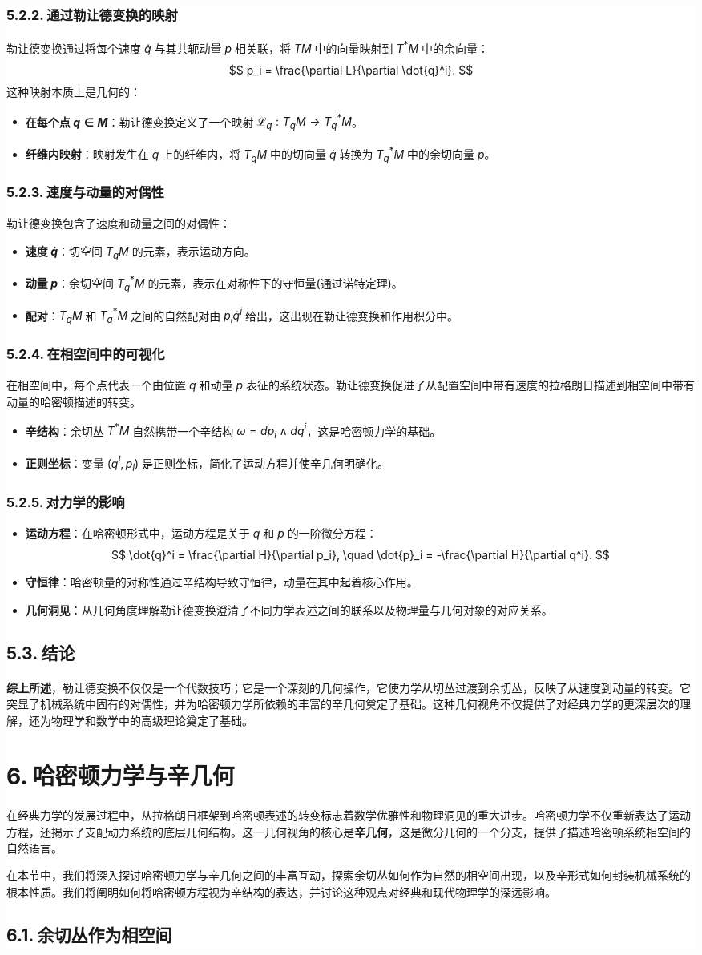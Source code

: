 ### **5.2.2. 通过勒让德变换的映射**

勒让德变换通过将每个速度 $\dot{q}$ 与其共轭动量 $p$ 相关联，将 $TM$ 中的向量映射到 $T^*M$ 中的余向量：
$$
p_i = \frac{\partial L}{\partial \dot{q}^i}.
$$
这种映射本质上是几何的：

- **在每个点 $q \in M$**：勒让德变换定义了一个映射 $\mathcal{L}_q: T_q M \rightarrow T_q^* M$。

- **纤维内映射**：映射发生在 $q$ 上的纤维内，将 $T_q M$ 中的切向量 $\dot{q}$ 转换为 $T_q^* M$ 中的余切向量 $p$。

### **5.2.3. 速度与动量的对偶性**

勒让德变换包含了速度和动量之间的对偶性：

- **速度 $\dot{q}$**：切空间 $T_q M$ 的元素，表示运动方向。

- **动量 $p$**：余切空间 $T_q^* M$ 的元素，表示在对称性下的守恒量(通过诺特定理)。

- **配对**：$T_q M$ 和 $T_q^* M$ 之间的自然配对由 $p_i \dot{q}^i$ 给出，这出现在勒让德变换和作用积分中。

### **5.2.4. 在相空间中的可视化**

在相空间中，每个点代表一个由位置 $q$ 和动量 $p$ 表征的系统状态。勒让德变换促进了从配置空间中带有速度的拉格朗日描述到相空间中带有动量的哈密顿描述的转变。

- **辛结构**：余切丛 $T^*M$ 自然携带一个辛结构 $\omega = dp_i \wedge dq^i$，这是哈密顿力学的基础。

- **正则坐标**：变量 $(q^i, p_i)$ 是正则坐标，简化了运动方程并使辛几何明确化。

### **5.2.5. 对力学的影响**

- **运动方程**：在哈密顿形式中，运动方程是关于 $q$ 和 $p$ 的一阶微分方程：
  $$
  \dot{q}^i = \frac{\partial H}{\partial p_i}, \quad \dot{p}_i = -\frac{\partial H}{\partial q^i}.
  $$

- **守恒律**：哈密顿量的对称性通过辛结构导致守恒律，动量在其中起着核心作用。

- **几何洞见**：从几何角度理解勒让德变换澄清了不同力学表述之间的联系以及物理量与几何对象的对应关系。

## **5.3. 结论**

**综上所述**，勒让德变换不仅仅是一个代数技巧；它是一个深刻的几何操作，它使力学从切丛过渡到余切丛，反映了从速度到动量的转变。它突显了机械系统中固有的对偶性，并为哈密顿力学所依赖的丰富的辛几何奠定了基础。这种几何视角不仅提供了对经典力学的更深层次的理解，还为物理学和数学中的高级理论奠定了基础。

# **6. 哈密顿力学与辛几何**

在经典力学的发展过程中，从拉格朗日框架到哈密顿表述的转变标志着数学优雅性和物理洞见的重大进步。哈密顿力学不仅重新表达了运动方程，还揭示了支配动力系统的底层几何结构。这一几何视角的核心是**辛几何**，这是微分几何的一个分支，提供了描述哈密顿系统相空间的自然语言。

在本节中，我们将深入探讨哈密顿力学与辛几何之间的丰富互动，探索余切丛如何作为自然的相空间出现，以及辛形式如何封装机械系统的根本性质。我们将阐明如何将哈密顿方程视为辛结构的表达，并讨论这种观点对经典和现代物理学的深远影响。

## **6.1. 余切丛作为相空间**
